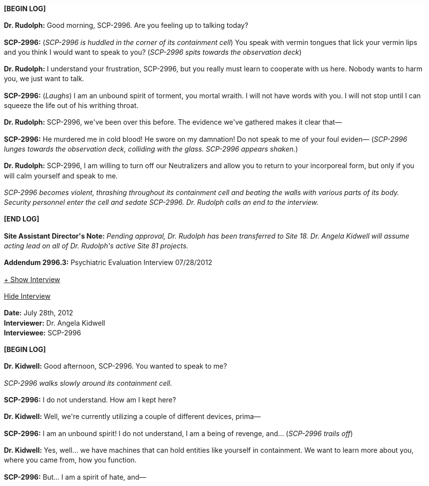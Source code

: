 **\[BEGIN LOG\]**

**Dr. Rudolph:** Good morning, SCP-2996. Are you feeling up to talking today?

**SCP-2996:** (_SCP-2996 is huddled in the corner of its containment cell_) You speak with vermin tongues that lick your vermin lips and you think I would want to speak to you? (_SCP-2996 spits towards the observation deck_)

**Dr. Rudolph:** I understand your frustration, SCP-2996, but you really must learn to cooperate with us here. Nobody wants to harm you, we just want to talk.

**SCP-2996:** (_Laughs_) I am an unbound spirit of torment, you mortal wraith. I will not have words with you. I will not stop until I can squeeze the life out of his writhing throat.

**Dr. Rudolph:** SCP-2996, we've been over this before. The evidence we've gathered makes it clear that—

**SCP-2996:** He murdered me in cold blood! He swore on my damnation! Do not speak to me of your foul eviden— (_SCP-2996 lunges towards the observation deck, colliding with the glass. SCP-2996 appears shaken._)

**Dr. Rudolph:** SCP-2996, I am willing to turn off our Neutralizers and allow you to return to your incorporeal form, but only if you will calm yourself and speak to me.

_SCP-2996 becomes violent, thrashing throughout its containment cell and beating the walls with various parts of its body. Security personnel enter the cell and sedate SCP-2996. Dr. Rudolph calls an end to the interview._

**\[END LOG\]**

**Site Assistant Director's Note:** _Pending approval, Dr. Rudolph has been transferred to Site 18. Dr. Angela Kidwell will assume acting lead on all of Dr. Rudolph's active Site 81 projects._

**Addendum 2996.3:** Psychiatric Evaluation Interview 07/28/2012

[+ Show Interview](javascript:;)

[Hide Interview](javascript:;)

**Date:** July 28th, 2012  
**Interviewer:** Dr. Angela Kidwell  
**Interviewee:** SCP-2996

**\[BEGIN LOG\]**

**Dr. Kidwell:** Good afternoon, SCP-2996. You wanted to speak to me?

_SCP-2996 walks slowly around its containment cell._

**SCP-2996:** I do not understand. How am I kept here?

**Dr. Kidwell:** Well, we're currently utilizing a couple of different devices, prima—

**SCP-2996:** I am an unbound spirit! I do not understand, I am a being of revenge, and… (_SCP-2996 trails off_)

**Dr. Kidwell:** Yes, well… we have machines that can hold entities like yourself in containment. We want to learn more about you, where you came from, how you function.

**SCP-2996:** But… I am a spirit of hate, and—
